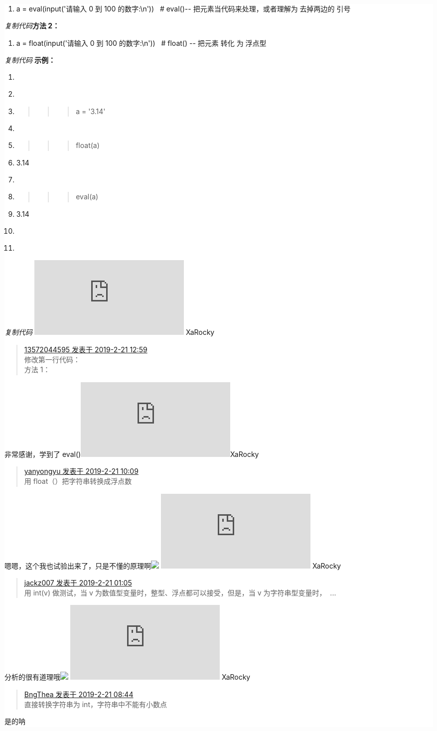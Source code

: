 1.  a = eval(input('请输入 0 到 100 的数字:\n'))   # eval()-- 把元素当代码来处理，或者理解为 去掉两边的 引号

_复制代码_**方法 2：**  

1.  a = float(input('请输入 0 到 100 的数字:\n'))   # float() -- 把元素 转化 为 浮点型

_复制代码_ **示例：**  

1.  >>>  
    
2.  >>>  
    
3.  >>> a = '3.14'  
    
4.  >>>  
    
5.  >>> float(a)  
    
6.  3.14  
    
7.  >>>  
    
8.  >>> eval(a)  
    
9.  3.14  
    
10.  >>>  
    
11.  >>>

_复制代码_ ![](https://fishc.com.cn/ucenter/avatar.php?uid=638966&size=middle) XaRocky 

> [13572044595 发表于 2019-2-21 12:59](https://fishc.com.cn/forum.php?mod=redirect&goto=findpost&pid=3769575&ptid=131138)  
> 修改第一行代码：  
> 方法 1：

非常感谢，学到了 eval()![](https://fishc.com.cn/ucenter/avatar.php?uid=638966&size=middle)XaRocky 

> [yanyongyu 发表于 2019-2-21 10:09](https://fishc.com.cn/forum.php?mod=redirect&goto=findpost&pid=3769326&ptid=131138)  
> 用 float（）把字符串转换成浮点数

嗯嗯，这个我也试验出来了，只是不懂的原理啊![](https://fishc.com.cn/static/image/smiley/ARU/aru-1x-1_019.png) ![](https://fishc.com.cn/ucenter/avatar.php?uid=638966&size=middle) XaRocky 

> [jackz007 发表于 2019-2-21 01:05](https://fishc.com.cn/forum.php?mod=redirect&goto=findpost&pid=3769192&ptid=131138)  
> 用 int(v) 做测试，当 v 为数值型变量时，整型、浮点都可以接受，但是，当 v 为字符串型变量时，  ...

分析的很有道理哦![](https://fishc.com.cn/static/image/smiley/lovely/20080925104601861.gif) ![](https://fishc.com.cn/ucenter/avatar.php?uid=638966&size=middle) XaRocky 

> [BngThea 发表于 2019-2-21 08:44](https://fishc.com.cn/forum.php?mod=redirect&goto=findpost&pid=3769246&ptid=131138)  
> 直接转换字符串为 int，字符串中不能有小数点

是的呐